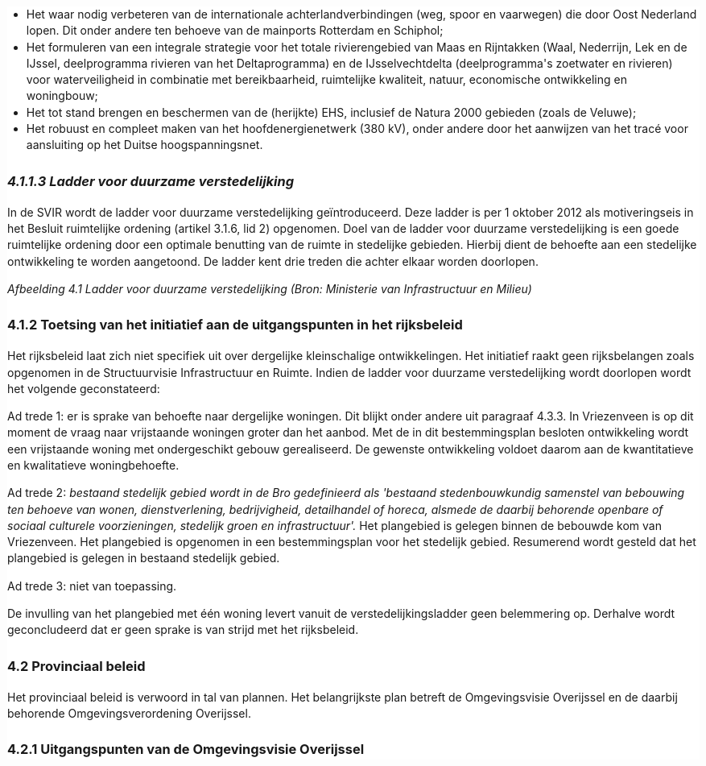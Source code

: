 - Het waar nodig verbeteren van de internationale achterlandverbindingen (weg, spoor en vaarwegen) die door Oost Nederland lopen. Dit onder andere ten behoeve van de mainports Rotterdam en Schiphol;
- Het formuleren van een integrale strategie voor het totale rivierengebied van Maas en Rijntakken (Waal, Nederrijn, Lek en de IJssel, deelprogramma rivieren van het Deltaprogramma) en de IJsselvechtdelta (deelprogramma's zoetwater en rivieren) voor waterveiligheid in combinatie met bereikbaarheid, ruimtelijke kwaliteit, natuur, economische ontwikkeling en woningbouw;
- Het tot stand brengen en beschermen van de (herijkte) EHS, inclusief de Natura 2000 gebieden (zoals de Veluwe);
- Het robuust en compleet maken van het hoofdenergienetwerk (380 kV), onder andere door het aanwijzen van het tracé voor aansluiting op het Duitse hoogspanningsnet.

### *4.1.1.3 Ladder voor duurzame verstedelijking*

In de SVIR wordt de ladder voor duurzame verstedelijking geïntroduceerd. Deze ladder is per 1 oktober 2012 als motiveringseis in het Besluit ruimtelijke ordening (artikel 3.1.6, lid 2) opgenomen. Doel van de ladder voor duurzame verstedelijking is een goede ruimtelijke ordening door een optimale benutting van de ruimte in stedelijke gebieden. Hierbij dient de behoefte aan een stedelijke ontwikkeling te worden aangetoond. De ladder kent drie treden die achter elkaar worden doorlopen.

*Afbeelding 4.1 Ladder voor duurzame verstedelijking (Bron: Ministerie van Infrastructuur en Milieu)* 

### **4.1.2 Toetsing van het initiatief aan de uitgangspunten in het rijksbeleid**

Het rijksbeleid laat zich niet specifiek uit over dergelijke kleinschalige ontwikkelingen. Het initiatief raakt geen rijksbelangen zoals opgenomen in de Structuurvisie Infrastructuur en Ruimte. Indien de ladder voor duurzame verstedelijking wordt doorlopen wordt het volgende geconstateerd:

Ad trede 1: er is sprake van behoefte naar dergelijke woningen. Dit blijkt onder andere uit paragraaf 4.3.3. In Vriezenveen is op dit moment de vraag naar vrijstaande woningen groter dan het aanbod. Met de in dit bestemmingsplan besloten ontwikkeling wordt een vrijstaande woning met ondergeschikt gebouw gerealiseerd. De gewenste ontwikkeling voldoet daarom aan de kwantitatieve en kwalitatieve woningbehoefte.

Ad trede 2: *bestaand stedelijk gebied wordt in de Bro gedefinieerd als 'bestaand stedenbouwkundig samenstel van bebouwing ten behoeve van wonen, dienstverlening, bedrijvigheid, detailhandel of horeca, alsmede de daarbij behorende openbare of sociaal culturele voorzieningen, stedelijk groen en infrastructuur'.* Het plangebied is gelegen binnen de bebouwde kom van Vriezenveen. Het plangebied is opgenomen in een bestemmingsplan voor het stedelijk gebied. Resumerend wordt gesteld dat het plangebied is gelegen in bestaand stedelijk gebied.

Ad trede 3: niet van toepassing.

De invulling van het plangebied met één woning levert vanuit de verstedelijkingsladder geen belemmering op. Derhalve wordt geconcludeerd dat er geen sprake is van strijd met het rijksbeleid.

### <span id="page-14-0"></span>**4.2 Provinciaal beleid**

Het provinciaal beleid is verwoord in tal van plannen. Het belangrijkste plan betreft de Omgevingsvisie Overijssel en de daarbij behorende Omgevingsverordening Overijssel.

### **4.2.1 Uitgangspunten van de Omgevingsvisie Overijssel**
